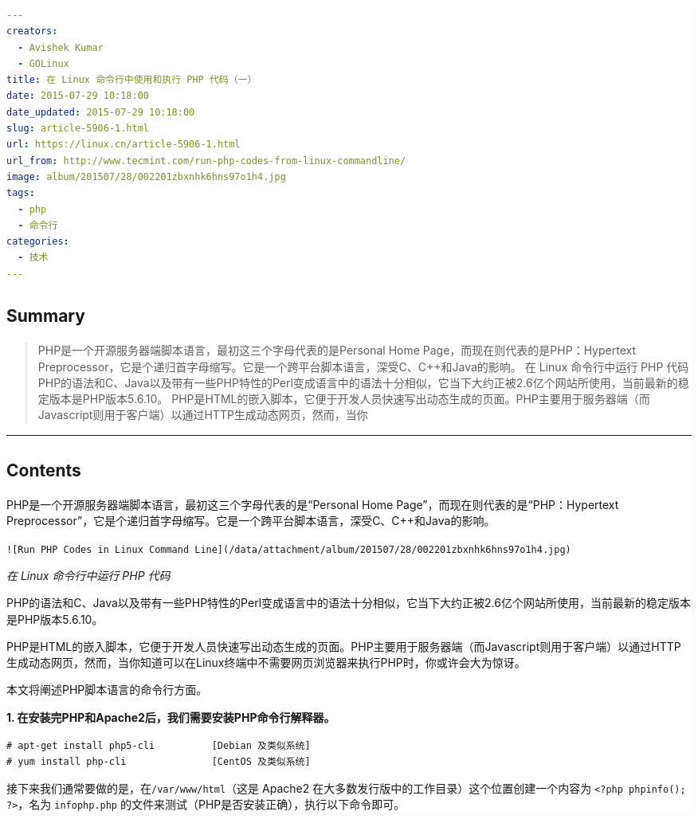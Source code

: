 ```yaml
---
creators:
  - Avishek Kumar
  - GOLinux
title: 在 Linux 命令行中使用和执行 PHP 代码（一）
date: 2015-07-29 10:18:00
date_updated: 2015-07-29 10:18:00
slug: article-5906-1.html
url: https://linux.cn/article-5906-1.html
url_from: http://www.tecmint.com/run-php-codes-from-linux-commandline/
image: album/201507/28/002201zbxnhk6hns97o1h4.jpg
tags:
  - php
  - 命令行
categories:
  - 技术
---
```


## Summary

> PHP是一个开源服务器端脚本语言，最初这三个字母代表的是Personal Home Page，而现在则代表的是PHP：Hypertext Preprocessor，它是个递归首字母缩写。它是一个跨平台脚本语言，深受C、C++和Java的影响。  在 Linux 命令行中运行 PHP 代码 PHP的语法和C、Java以及带有一些PHP特性的Perl变成语言中的语法十分相似，它当下大约正被2.6亿个网站所使用，当前最新的稳定版本是PHP版本5.6.10。 PHP是HTML的嵌入脚本，它便于开发人员快速写出动态生成的页面。PHP主要用于服务器端（而Javascript则用于客户端）以通过HTTP生成动态网页，然而，当你

***



## Contents

PHP是一个开源服务器端脚本语言，最初这三个字母代表的是“Personal Home Page”，而现在则代表的是“PHP：Hypertext Preprocessor”，它是个递归首字母缩写。它是一个跨平台脚本语言，深受C、C++和Java的影响。

`![Run PHP Codes in Linux Command Line](/data/attachment/album/201507/28/002201zbxnhk6hns97o1h4.jpg)`

*在 Linux 命令行中运行 PHP 代码*

PHP的语法和C、Java以及带有一些PHP特性的Perl变成语言中的语法十分相似，它当下大约正被2.6亿个网站所使用，当前最新的稳定版本是PHP版本5.6.10。

PHP是HTML的嵌入脚本，它便于开发人员快速写出动态生成的页面。PHP主要用于服务器端（而Javascript则用于客户端）以通过HTTP生成动态网页，然而，当你知道可以在Linux终端中不需要网页浏览器来执行PHP时，你或许会大为惊讶。

本文将阐述PHP脚本语言的命令行方面。

**1. 在安装完PHP和Apache2后，我们需要安装PHP命令行解释器。**

```shell
# apt-get install php5-cli          [Debian 及类似系统]
# yum install php-cli               [CentOS 及类似系统]
```

接下来我们通常要做的是，在`/var/www/html`（这是 Apache2 在大多数发行版中的工作目录）这个位置创建一个内容为 `<?php phpinfo(); ?>`，名为 `infophp.php` 的文件来测试（PHP是否安装正确），执行以下命令即可。
